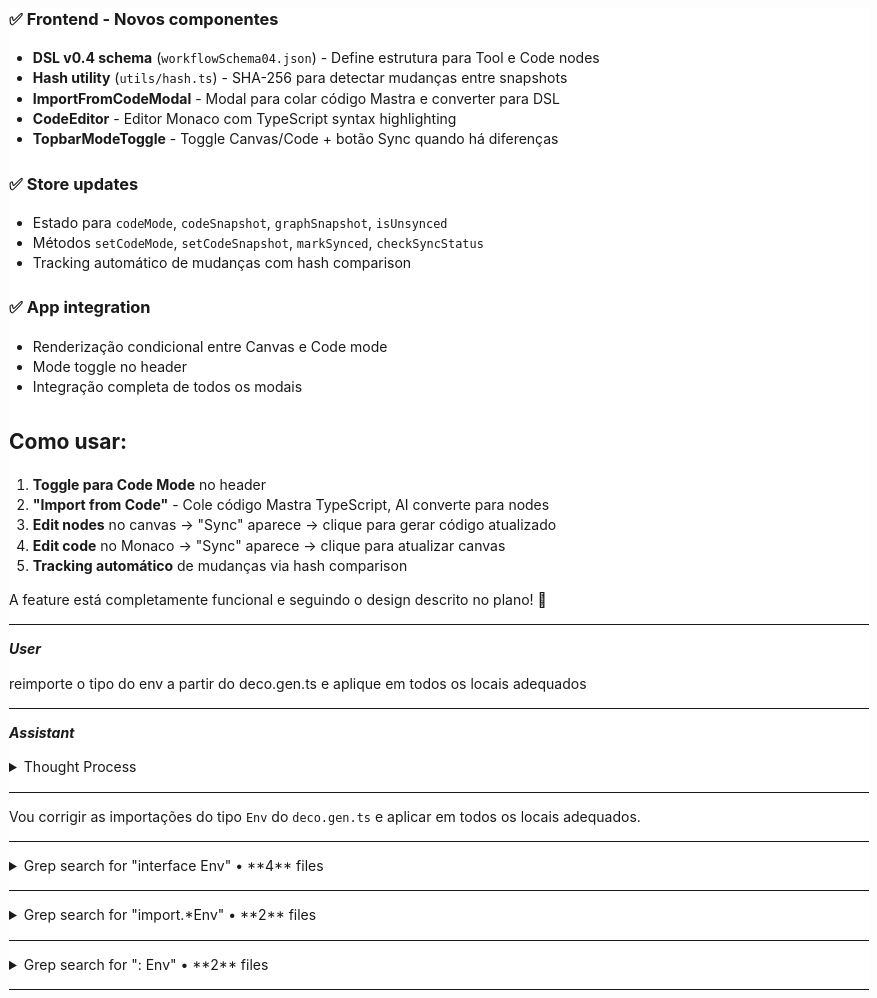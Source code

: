 ### ✅ Frontend - Novos componentes
- **DSL v0.4 schema** (`workflowSchema04.json`) - Define estrutura para Tool e Code nodes
- **Hash utility** (`utils/hash.ts`) - SHA-256 para detectar mudanças entre snapshots
- **ImportFromCodeModal** - Modal para colar código Mastra e converter para DSL
- **CodeEditor** - Editor Monaco com TypeScript syntax highlighting
- **TopbarModeToggle** - Toggle Canvas/Code + botão Sync quando há diferenças

### ✅ Store updates
- Estado para `codeMode`, `codeSnapshot`, `graphSnapshot`, `isUnsynced`
- Métodos `setCodeMode`, `setCodeSnapshot`, `markSynced`, `checkSyncStatus`
- Tracking automático de mudanças com hash comparison

### ✅ App integration
- Renderização condicional entre Canvas e Code mode
- Mode toggle no header
- Integração completa de todos os modais

## Como usar:

1. **Toggle para Code Mode** no header
2. **"Import from Code"** - Cole código Mastra TypeScript, AI converte para nodes
3. **Edit nodes** no canvas → "Sync" aparece → clique para gerar código atualizado  
4. **Edit code** no Monaco → "Sync" aparece → clique para atualizar canvas
5. **Tracking automático** de mudanças via hash comparison

A feature está completamente funcional e seguindo o design descrito no plano! 🚀

---

_**User**_

reimporte o tipo do env a partir do deco.gen.ts e aplique em todos os locais adequados

---

_**Assistant**_

<think><details><summary>Thought Process</summary></details></think>

---

Vou corrigir as importações do tipo `Env` do `deco.gen.ts` e aplicar em todos os locais adequados.

---

<details><summary>Grep search for "interface Env" • **4** files</summary></details>

---

<details><summary>Grep search for "import.*Env" • **2** files</summary></details>

---

<details><summary>Grep search for ": Env" • **2** files</summary></details>

---
